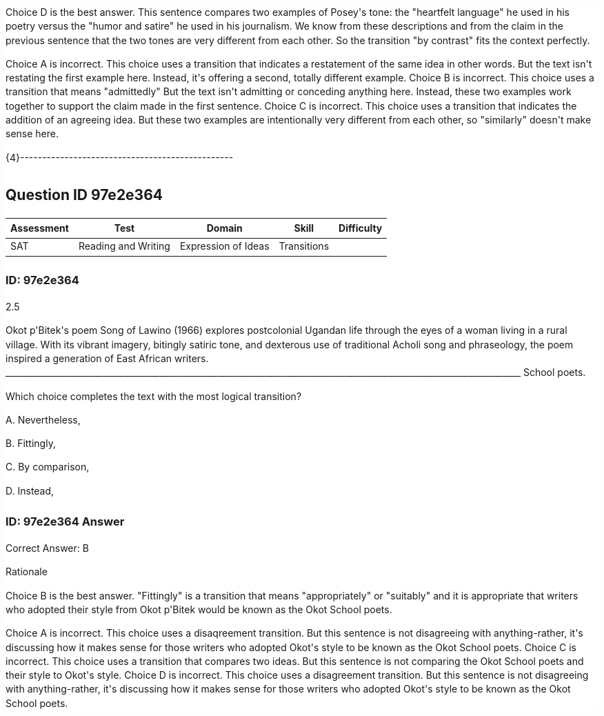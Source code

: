 Choice D is the best answer. This sentence compares two examples of Posey's tone: the "heartfelt language" he used in his poetry versus the "humor and satire" he used in his journalism. We know from these descriptions and from the claim in the previous sentence that the two tones are very different from each other. So the transition "by contrast" fits the context perfectly.

Choice A is incorrect. This choice uses a transition that indicates a restatement of the same idea in other words. But the text isn't restating the first example here. Instead, it's offering a second, totally different example. Choice B is incorrect. This choice uses a transition that means "admittedly" But the text isn't admitting or conceding anything here. Instead, these two examples work together to support the claim made in the first sentence. Choice C is incorrect. This choice uses a transition that indicates the addition of an agreeing idea. But these two examples are intentionally very different from each other, so "similarly" doesn't make sense here.

{4}------------------------------------------------

## Question ID 97e2e364

| Assessment | Test                | Domain              | Skill       | Difficulty |
|------------|---------------------|---------------------|-------------|------------|
| SAT        | Reading and Writing | Expression of Ideas | Transitions |            |

### ID: 97e2e364

2.5

Okot p'Bitek's poem Song of Lawino (1966) explores postcolonial Ugandan life through the eyes of a woman living in a rural village. With its vibrant imagery, bitingly satiric tone, and dexterous use of traditional Acholi song and phraseology, the poem inspired a generation of East African writers. _____________________________________________________________________________________________________________________ School poets.

Which choice completes the text with the most logical transition?

A. Nevertheless,

B. Fittingly,

C. By comparison,

D. Instead,

### ID: 97e2e364 Answer

Correct Answer: B

Rationale

Choice B is the best answer. "Fittingly" is a transition that means "appropriately" or "suitably" and it is appropriate that writers who adopted their style from Okot p'Bitek would be known as the Okot School poets.

Choice A is incorrect. This choice uses a disaqreement transition. But this sentence is not disagreeing with anything-rather, it's discussing how it makes sense for those writers who adopted Okot's style to be known as the Okot School poets. Choice C is incorrect. This choice uses a transition that compares two ideas. But this sentence is not comparing the Okot School poets and their style to Okot's style. Choice D is incorrect. This choice uses a disagreement transition. But this sentence is not disagreeing with anything-rather, it's discussing how it makes sense for those writers who adopted Okot's style to be known as the Okot School poets.
